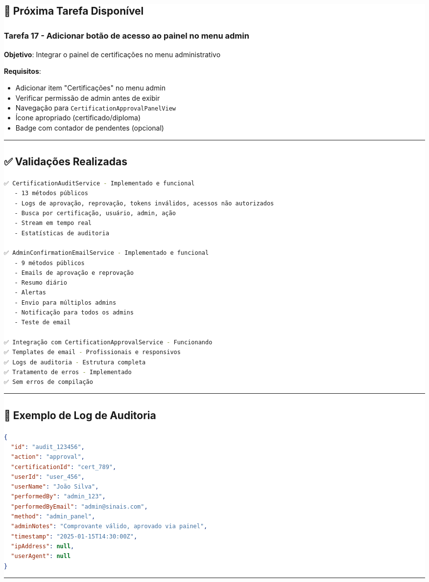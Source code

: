 
## 🎯 Próxima Tarefa Disponível

### Tarefa 17 - Adicionar botão de acesso ao painel no menu admin

**Objetivo**: Integrar o painel de certificações no menu administrativo

**Requisitos**:
- Adicionar item "Certificações" no menu admin
- Verificar permissão de admin antes de exibir
- Navegação para `CertificationApprovalPanelView`
- Ícone apropriado (certificado/diploma)
- Badge com contador de pendentes (opcional)

---

## ✅ Validações Realizadas

```bash
✅ CertificationAuditService - Implementado e funcional
   - 13 métodos públicos
   - Logs de aprovação, reprovação, tokens inválidos, acessos não autorizados
   - Busca por certificação, usuário, admin, ação
   - Stream em tempo real
   - Estatísticas de auditoria

✅ AdminConfirmationEmailService - Implementado e funcional
   - 9 métodos públicos
   - Emails de aprovação e reprovação
   - Resumo diário
   - Alertas
   - Envio para múltiplos admins
   - Notificação para todos os admins
   - Teste de email

✅ Integração com CertificationApprovalService - Funcionando
✅ Templates de email - Profissionais e responsivos
✅ Logs de auditoria - Estrutura completa
✅ Tratamento de erros - Implementado
✅ Sem erros de compilação
```

---

## 🎨 Exemplo de Log de Auditoria

```json
{
  "id": "audit_123456",
  "action": "approval",
  "certificationId": "cert_789",
  "userId": "user_456",
  "userName": "João Silva",
  "performedBy": "admin_123",
  "performedByEmail": "admin@sinais.com",
  "method": "admin_panel",
  "adminNotes": "Comprovante válido, aprovado via painel",
  "timestamp": "2025-01-15T14:30:00Z",
  "ipAddress": null,
  "userAgent": null
}
```

---